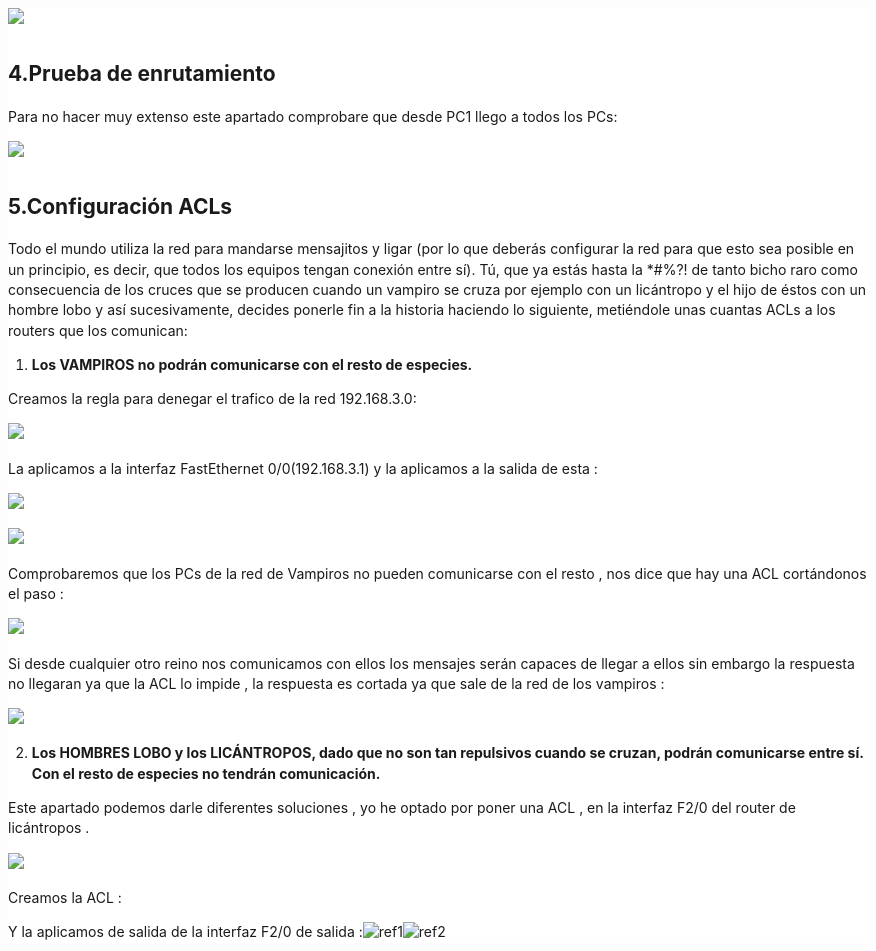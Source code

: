 ![](../images/Aspose.Words.0cb93ef6-f4fa-4538-a812-68ecd45de766.025.png)



## 4.Prueba de enrutamiento

Para no hacer muy extenso este apartado comprobare que desde PC1 llego a todos los PCs:

![](../images/Aspose.Words.0cb93ef6-f4fa-4538-a812-68ecd45de766.026.png)



## 5.Configuración ACLs

Todo el mundo utiliza la red para mandarse mensajitos y ligar (por lo que deberás configurar la red para que esto sea posible en un principio, es decir, que todos los equipos tengan conexión entre sí). Tú, que ya estás hasta la \*#%?! de tanto bicho raro como consecuencia de los cruces que se producen cuando un vampiro se cruza por ejemplo con un licántropo y el hijo de éstos con un hombre lobo y así sucesivamente, decides ponerle fin a la historia haciendo lo siguiente, metiéndole unas cuantas ACLs a los routers que los comunican:

1. **Los  VAMPIROS no podrán comunicarse con el resto de especies.** 

Creamos la regla para denegar el trafico de la red 192.168.3.0:

![](../images/Aspose.Words.0cb93ef6-f4fa-4538-a812-68ecd45de766.027.png)

La aplicamos a la interfaz FastEthernet 0/0(192.168.3.1) y la aplicamos a la salida de esta :

![](../images/Aspose.Words.0cb93ef6-f4fa-4538-a812-68ecd45de766.028.png)

![](../images/Aspose.Words.0cb93ef6-f4fa-4538-a812-68ecd45de766.029.png)

Comprobaremos que los PCs de la red de Vampiros no pueden comunicarse con el resto , nos dice que hay una ACL cortándonos el paso  :

![](../images/Aspose.Words.0cb93ef6-f4fa-4538-a812-68ecd45de766.030.jpeg)

Si desde cualquier otro reino nos comunicamos con ellos los mensajes serán capaces de llegar a ellos sin embargo la respuesta no llegaran ya que la ACL lo impide , la respuesta es cortada ya que sale de la red de los vampiros :

![](../images/Aspose.Words.0cb93ef6-f4fa-4538-a812-68ecd45de766.031.png)

2. **Los  HOMBRES LOBO y los LICÁNTROPOS, dado que no son tan repulsivos cuando se cruzan, podrán comunicarse entre sí. Con el resto de especies no tendrán comunicación.**

Este apartado podemos darle diferentes soluciones , yo he optado por poner una ACL , en la interfaz F2/0 del router de licántropos .

![](../images/Aspose.Words.0cb93ef6-f4fa-4538-a812-68ecd45de766.032.jpeg)

Creamos la ACL  :

Y la aplicamos de salida de la interfaz F2/0  de salida :![ref1]![ref2]


[ref1]: ../images/Aspose.Words.0cb93ef6-f4fa-4538-a812-68ecd45de766.033.png
[ref2]: ../images/Aspose.Words.0cb93ef6-f4fa-4538-a812-68ecd45de766.034.png